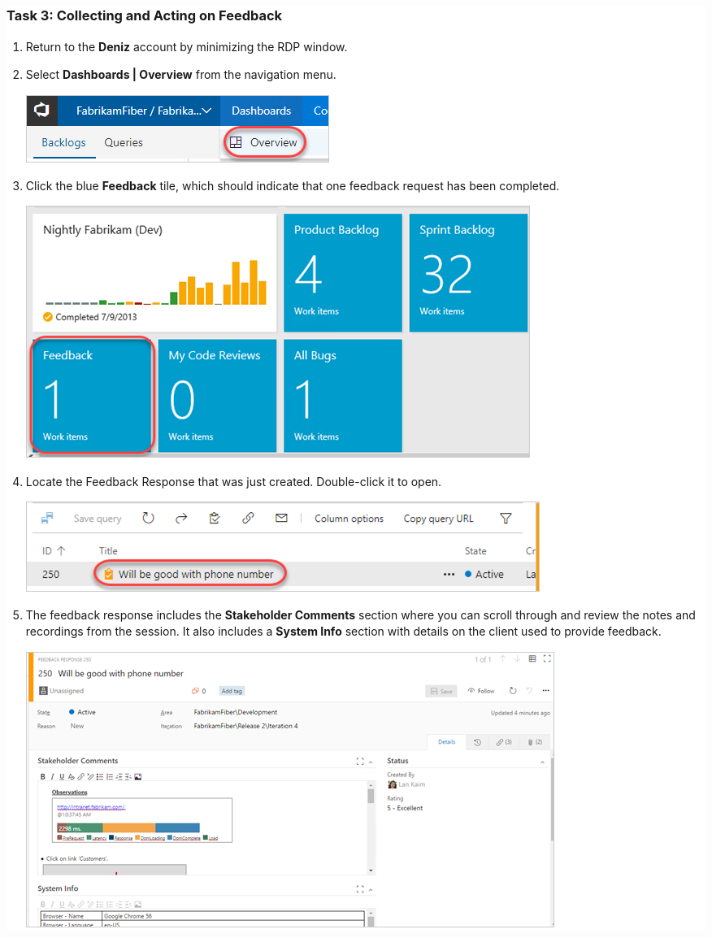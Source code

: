 ### Task 3: Collecting and Acting on Feedback

1. Return to the **Deniz** account by minimizing the RDP window.

1. Select **Dashboards \| Overview** from the navigation menu.

   ![](images/047.png)

1. Click the blue **Feedback** tile, which should indicate that one feedback request has been completed.

   ![](images/048.png)

1. Locate the Feedback Response that was just created. Double-click it to open.

   ![](images/049.png)

1. The feedback response includes the **Stakeholder Comments** section where you can scroll through and review the notes and recordings from the session. It also includes a **System Info** section with details on the client used to provide feedback.

   ![](images/050.png)
